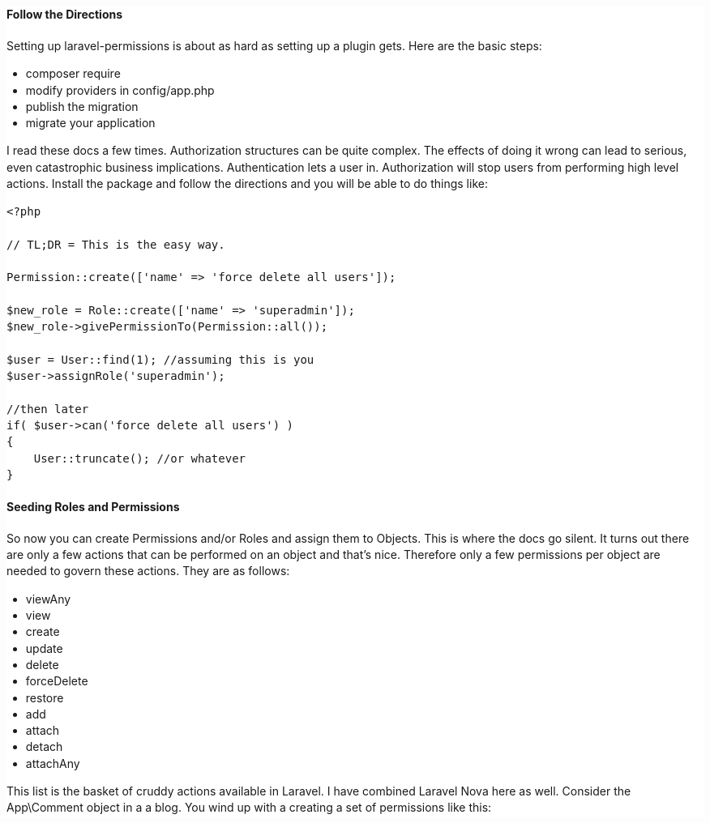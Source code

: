 #### Follow the Directions

Setting up laravel-permissions is about as hard as setting up a plugin gets. Here are the basic steps:

  * composer require
  * modify providers in config/app.php
  * publish the migration 
  * migrate your application

I read these docs a few times. Authorization structures can be quite complex. The effects of doing it wrong can lead to serious, even catastrophic business implications. Authentication lets a user in. Authorization will stop users from performing high level actions. Install the package and follow the directions and you will be able to do things like:

<pre data-mode="php" data-theme="monokai" data-fontsize="14" data-lines="Infinity" class="wp-block-simple-code-block-ace">&lt;?php

// TL;DR = This is the easy way.

Permission::create(['name' => 'force delete all users']);

$new_role = Role::create(['name' => 'superadmin']);
$new_role->givePermissionTo(Permission::all());

$user = User::find(1); //assuming this is you
$user->assignRole('superadmin');

//then later
if( $user->can('force delete all users') )
{
    User::truncate(); //or whatever
}
</pre>

#### Seeding Roles and Permissions

So now you can create Permissions and/or Roles and assign them to Objects. This is where the docs go silent. It turns out there are only a few actions that can be performed on an object and that&#8217;s nice. Therefore only a few permissions per object are needed to govern these actions. They are as follows:

  * viewAny
  * view
  * create
  * update
  * delete
  * forceDelete
  * restore
  * add
  * attach
  * detach
  * attachAny

This list is the basket of cruddy actions available in Laravel. I have combined Laravel Nova here as well. Consider the App\Comment object in a a blog. You wind up with a creating a set of permissions like this:
